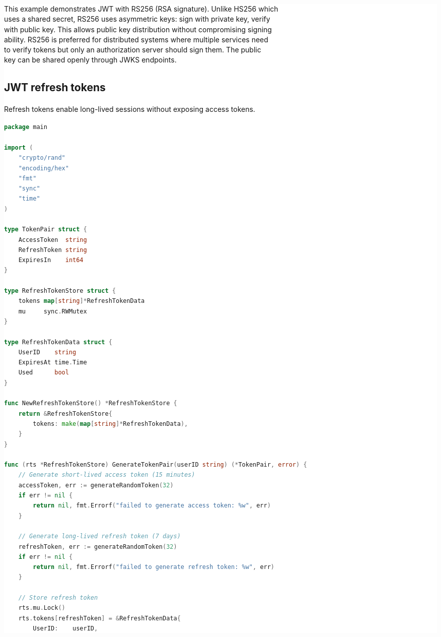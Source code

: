 ```go
```

This example demonstrates JWT with RS256 (RSA signature). Unlike HS256 which  
uses a shared secret, RS256 uses asymmetric keys: sign with private key, verify  
with public key. This allows public key distribution without compromising signing  
ability. RS256 is preferred for distributed systems where multiple services need  
to verify tokens but only an authorization server should sign them. The public  
key can be shared openly through JWKS endpoints.  

## JWT refresh tokens

Refresh tokens enable long-lived sessions without exposing access tokens.  

```go
package main

import (
    "crypto/rand"
    "encoding/hex"
    "fmt"
    "sync"
    "time"
)

type TokenPair struct {
    AccessToken  string
    RefreshToken string
    ExpiresIn    int64
}

type RefreshTokenStore struct {
    tokens map[string]*RefreshTokenData
    mu     sync.RWMutex
}

type RefreshTokenData struct {
    UserID    string
    ExpiresAt time.Time
    Used      bool
}

func NewRefreshTokenStore() *RefreshTokenStore {
    return &RefreshTokenStore{
        tokens: make(map[string]*RefreshTokenData),
    }
}

func (rts *RefreshTokenStore) GenerateTokenPair(userID string) (*TokenPair, error) {
    // Generate short-lived access token (15 minutes)
    accessToken, err := generateRandomToken(32)
    if err != nil {
        return nil, fmt.Errorf("failed to generate access token: %w", err)
    }
    
    // Generate long-lived refresh token (7 days)
    refreshToken, err := generateRandomToken(32)
    if err != nil {
        return nil, fmt.Errorf("failed to generate refresh token: %w", err)
    }
    
    // Store refresh token
    rts.mu.Lock()
    rts.tokens[refreshToken] = &RefreshTokenData{
        UserID:    userID,
```